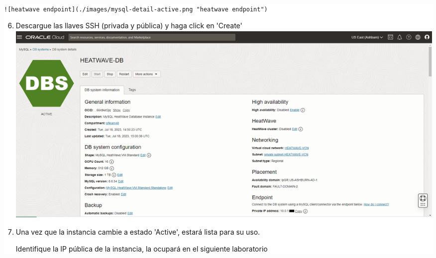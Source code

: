     ![heatwave endpoint](./images/mysql-detail-active.png "heatwave endpoint")

6. Descargue las llaves SSH (privada y pública) y haga click en 'Create'
    ![heatwave endpoint](./images/mysql-detail-active.png "heatwave endpoint")

7. Una vez que la instancia cambie a estado 'Active', estará lista para su uso. 
    
    Identifique la IP pública de la instancia, la ocupará en el siguiente laboratorio